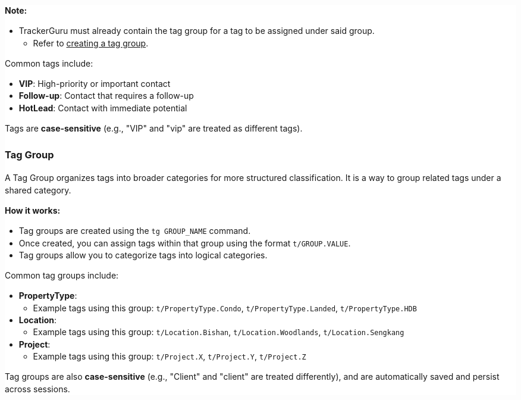 <box type="tip" seamless>

**Note:**
* TrackerGuru must already contain the tag group for a tag to be assigned under said group.
  * Refer to [creating a tag group](#Creating-a-tag-group--tg).

</box>

Common tags include:
- **VIP**: High-priority or important contact
- **Follow-up**: Contact that requires a follow-up
- **HotLead**: Contact with immediate potential

Tags are **case-sensitive** (e.g., "VIP" and "vip" are treated as different tags).

### Tag Group
A Tag Group organizes tags into broader categories for more structured classification.
It is a way to group related tags under a shared category.

**How it works:**
- Tag groups are created using the `tg GROUP_NAME` command.
- Once created, you can assign tags within that group using the format `t/GROUP.VALUE`.
- Tag groups allow you to categorize tags into logical categories.

Common tag groups include:
- **PropertyType**:
    - Example tags using this group: `t/PropertyType.Condo`, `t/PropertyType.Landed`, `t/PropertyType.HDB`
- **Location**:
    - Example tags using this group: `t/Location.Bishan`, `t/Location.Woodlands`, `t/Location.Sengkang`
- **Project**:
    - Example tags using this group: `t/Project.X`, `t/Project.Y`, `t/Project.Z`

Tag groups are also **case-sensitive** (e.g., "Client" and "client" are treated differently), and are automatically saved and persist across sessions.
